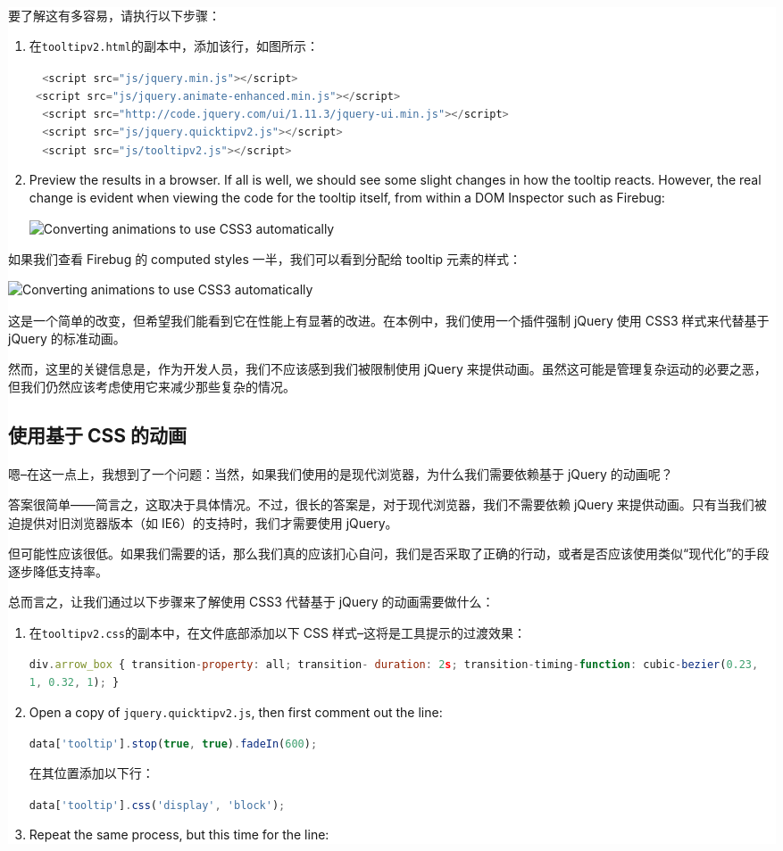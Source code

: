 要了解这有多容易，请执行以下步骤：

1.  在`tooltipv2.html`的副本中，添加该行，如图所示：

    ```js
      <script src="js/jquery.min.js"></script>
     <script src="js/jquery.animate-enhanced.min.js"></script>
      <script src="http://code.jquery.com/ui/1.11.3/jquery-ui.min.js"></script>
      <script src="js/jquery.quicktipv2.js"></script>
      <script src="js/tooltipv2.js"></script>
    ```

2.  Preview the results in a browser. If all is well, we should see some slight changes in how the tooltip reacts. However, the real change is evident when viewing the code for the tooltip itself, from within a DOM Inspector such as Firebug:

    ![Converting animations to use CSS3 automatically](../Images/image00447.jpeg)

如果我们查看 Firebug 的 computed styles 一半，我们可以看到分配给 tooltip 元素的样式：

![Converting animations to use CSS3 automatically](../Images/image00448.jpeg)

这是一个简单的改变，但希望我们能看到它在性能上有显著的改进。在本例中，我们使用一个插件强制 jQuery 使用 CSS3 样式来代替基于 jQuery 的标准动画。

然而，这里的关键信息是，作为开发人员，我们不应该感到我们被限制使用 jQuery 来提供动画。虽然这可能是管理复杂运动的必要之恶，但我们仍然应该考虑使用它来减少那些复杂的情况。

## 使用基于 CSS 的动画

嗯–在这一点上，我想到了一个问题：当然，如果我们使用的是现代浏览器，为什么我们需要依赖基于 jQuery 的动画呢？

答案很简单——简言之，这取决于具体情况。不过，很长的答案是，对于现代浏览器，我们不需要依赖 jQuery 来提供动画。只有当我们被迫提供对旧浏览器版本（如 IE6）的支持时，我们才需要使用 jQuery。

但可能性应该很低。如果我们需要的话，那么我们真的应该扪心自问，我们是否采取了正确的行动，或者是否应该使用类似“现代化”的手段逐步降低支持率。

总而言之，让我们通过以下步骤来了解使用 CSS3 代替基于 jQuery 的动画需要做什么：

1.  在`tooltipv2.css`的副本中，在文件底部添加以下 CSS 样式–这将是工具提示的过渡效果：

    ```js
    div.arrow_box { transition-property: all; transition- duration: 2s; transition-timing-function: cubic-bezier(0.23, 1, 0.32, 1); }
    ```

2.  Open a copy of `jquery.quicktipv2.js`, then first comment out the line:

    ```js
    data['tooltip'].stop(true, true).fadeIn(600);
    ```

    在其位置添加以下行：

    ```js
    data['tooltip'].css('display', 'block');
    ```

3.  Repeat the same process, but this time for the line:
